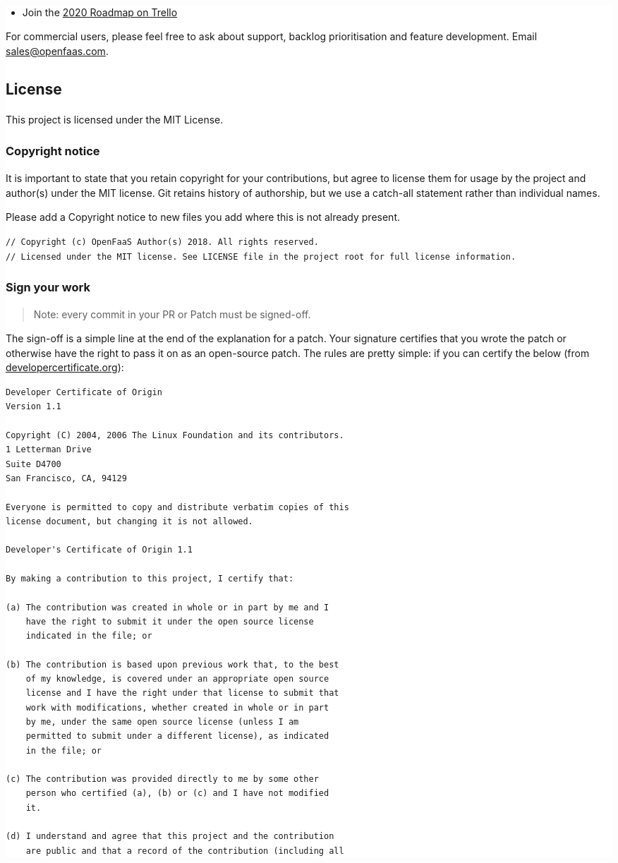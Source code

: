 * Join the [2020 Roadmap on Trello](https://trello.com/invite/b/5OpMyrBP/ade103a10ae1e38eb5d3eee7955260a9/2020-openfaas-roadmap)

For commercial users, please feel free to ask about support, backlog prioritisation and feature development. Email sales@openfaas.com.

## License

This project is licensed under the MIT License.

### Copyright notice

It is important to state that you retain copyright for your contributions, but agree to license them for usage by the project and author(s) under the MIT license. Git retains history of authorship, but we use a catch-all statement rather than individual names. 

Please add a Copyright notice to new files you add where this is not already present.

```
// Copyright (c) OpenFaaS Author(s) 2018. All rights reserved.
// Licensed under the MIT license. See LICENSE file in the project root for full license information.
```

### Sign your work

> Note: every commit in your PR or Patch must be signed-off.

The sign-off is a simple line at the end of the explanation for a patch. Your
signature certifies that you wrote the patch or otherwise have the right to pass
it on as an open-source patch. The rules are pretty simple: if you can certify
the below (from [developercertificate.org](http://developercertificate.org/)):

```
Developer Certificate of Origin
Version 1.1

Copyright (C) 2004, 2006 The Linux Foundation and its contributors.
1 Letterman Drive
Suite D4700
San Francisco, CA, 94129

Everyone is permitted to copy and distribute verbatim copies of this
license document, but changing it is not allowed.

Developer's Certificate of Origin 1.1

By making a contribution to this project, I certify that:

(a) The contribution was created in whole or in part by me and I
    have the right to submit it under the open source license
    indicated in the file; or

(b) The contribution is based upon previous work that, to the best
    of my knowledge, is covered under an appropriate open source
    license and I have the right under that license to submit that
    work with modifications, whether created in whole or in part
    by me, under the same open source license (unless I am
    permitted to submit under a different license), as indicated
    in the file; or

(c) The contribution was provided directly to me by some other
    person who certified (a), (b) or (c) and I have not modified
    it.

(d) I understand and agree that this project and the contribution
    are public and that a record of the contribution (including all
```
